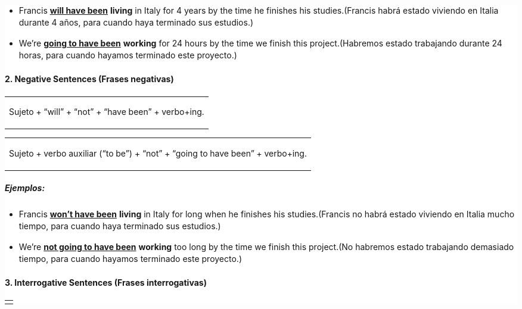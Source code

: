* Francis <u>**will have been**</u> **living** in Italy for 4 years by the time he finishes his studies.(Francis habrá estado viviendo en Italia durante 4 años, para cuando haya terminado sus estudios.)

* We’re <u>**going to have been**</u> **working** for 24 hours by the time we finish this project.(Habremos estado trabajando durante 24 horas, para cuando hayamos terminado este proyecto.)

#### 2. Negative Sentences (Frases negativas)

<table><colgroup><col></colgroup>

<tbody>

<tr>

<td>

Sujeto + “will” + “not” + “have been” + verbo+ing.

</td>

</tr>

</tbody>

</table>

<table><colgroup><col></colgroup>

<tbody>

<tr>

<td>

Sujeto + verbo auxiliar (“to be”) + “not” + “going to have been” + verbo+ing.

</td>

</tr>

</tbody>

</table>

##### Ejemplos:

* Francis <u>**won’t have been**</u> **living** in Italy for long when he finishes his studies.(Francis no habrá estado viviendo en Italia mucho tiempo, para cuando haya terminado sus estudios.)

* We’re <u>**not going to have been**</u> **working** too long by the time we finish this project.(No habremos estado trabajando demasiado tiempo, para cuando hayamos terminado este proyecto.)

#### 3\. Interrogative Sentences (Frases interrogativas)

<table><colgroup><col></colgroup>

<tbody>

<tr>

<td>
